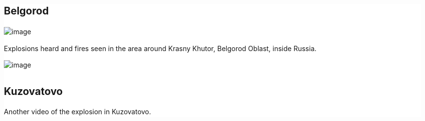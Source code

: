 ## Belgorod

![image](https://user-images.githubusercontent.com/34960418/178123912-3a02cddf-0c8d-4495-a079-86860d1812cc.png)

Explosions heard and fires seen in the area around Krasny Khutor, Belgorod Oblast, inside Russia.

![image](https://user-images.githubusercontent.com/34960418/178123883-97e4e55d-08b1-4214-be29-51f099c55534.png)


## Kuzovatovo

Another video of the explosion in Kuzovatovo.

<video 
  src="https://user-images.githubusercontent.com/34960418/178118838-1e79e7da-aa79-4131-a952-001d04ebd315.mp4" controls="controls" style="max-width: 730px;">
</video>

<video 
  src="https://user-images.githubusercontent.com/34960418/178118955-9513216b-899a-4957-ba4d-944eb22a56b9.mp4" controls="controls" style="max-width: 730px;">
</video>


